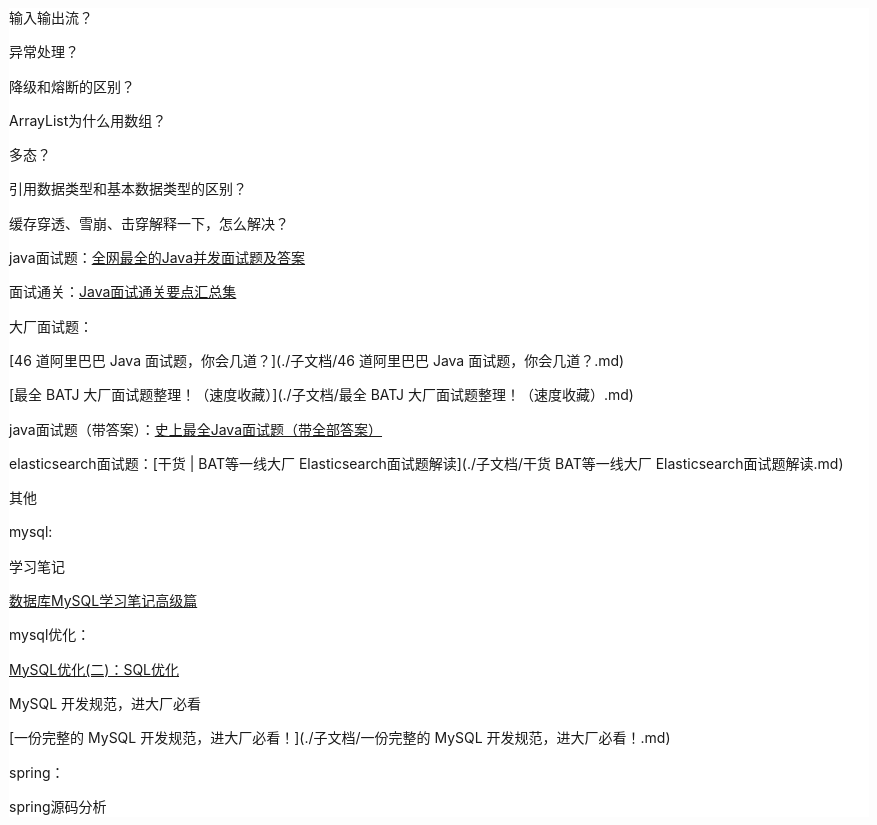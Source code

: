 
输入输出流？

 

异常处理？

 

 

降级和熔断的区别？

 

ArrayList为什么用数组？

 

多态？

 

引用数据类型和基本数据类型的区别？

 

缓存穿透、雪崩、击穿解释一下，怎么解决？

 

 

java面试题：[全网最全的Java并发面试题及答案](./子文档/全网最全的Java并发面试题及答案.md)

面试通关：[Java面试通关要点汇总集](./子文档/Java面试通关要点汇总集.md)

大厂面试题：

[46 道阿里巴巴 Java 面试题，你会几道？](./子文档/46 道阿里巴巴 Java 面试题，你会几道？.md)

[最全 BATJ 大厂面试题整理！（速度收藏）](./子文档/最全 BATJ 大厂面试题整理！（速度收藏）.md)

java面试题（带答案）：[史上最全Java面试题（带全部答案）](./子文档/史上最全Java面试题（带全部答案）.md)

elasticsearch面试题：[干货 | BAT等一线大厂 Elasticsearch面试题解读](./子文档/干货  BAT等一线大厂 Elasticsearch面试题解读.md)

 

 

其他



mysql:

学习笔记

[数据库MySQL学习笔记高级篇](./子文档/数据库MySQL学习笔记高级篇.md)

mysql优化：

 [MySQL优化(二)：SQL优化](./子文档/MySQL优化(二)：SQL优化.md)

MySQL 开发规范，进大厂必看

 [一份完整的 MySQL 开发规范，进大厂必看！](./子文档/一份完整的 MySQL 开发规范，进大厂必看！.md)

 

spring：

spring源码分析
